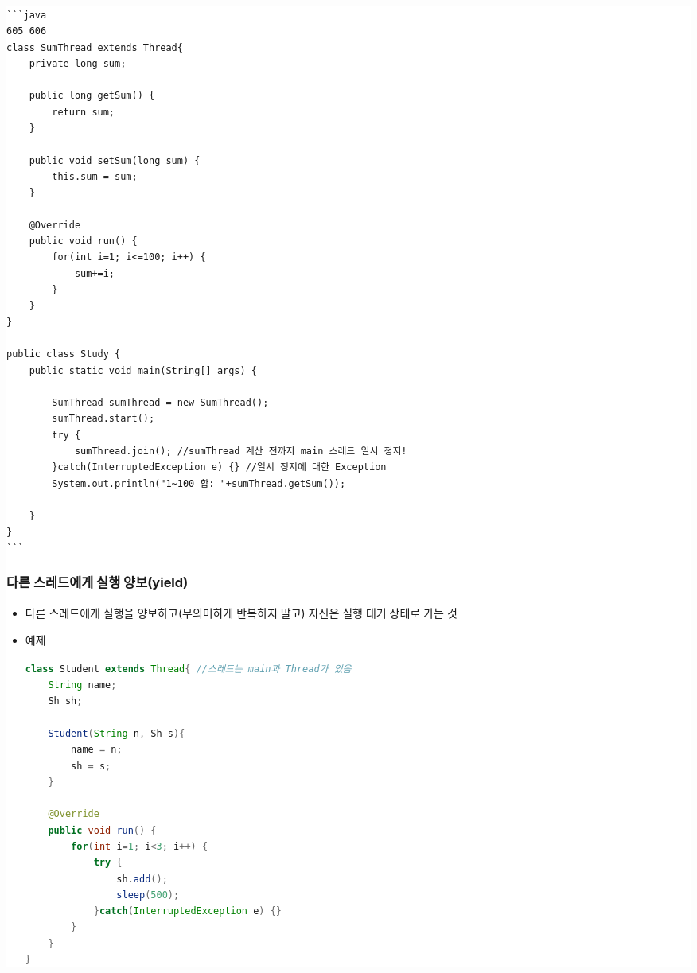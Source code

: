     ```java
    605 606
    class SumThread extends Thread{
    	private long sum;
    	
    	public long getSum() {
    		return sum;
    	}
    	
    	public void setSum(long sum) {
    		this.sum = sum;
    	}
    	
    	@Override
    	public void run() {
    		for(int i=1; i<=100; i++) {
    			sum+=i;
    		}
    	}
    }
    
    public class Study {
    	public static void main(String[] args) {
    
    		SumThread sumThread = new SumThread();
    		sumThread.start();
    		try {
    			sumThread.join(); //sumThread 계산 전까지 main 스레드 일시 정지!
    		}catch(InterruptedException e) {} //일시 정지에 대한 Exception
    		System.out.println("1~100 합: "+sumThread.getSum());
    			
    	}
    }
    ```
    

### 다른 스레드에게 실행 양보(yield)

- 다른 스레드에게 실행을 양보하고(무의미하게 반복하지 말고) 자신은 실행 대기 상태로 가는 것

- 예제
    
    ```java
    class Student extends Thread{ //스레드는 main과 Thread가 있음
    	String name;
    	Sh sh;
    	
    	Student(String n, Sh s){
    		name = n;
    		sh = s;
    	}
    	
    	@Override
    	public void run() {
    		for(int i=1; i<3; i++) {
    			try {
    				sh.add();
    				sleep(500);
    			}catch(InterruptedException e) {}
    		}
    	}
    }
    